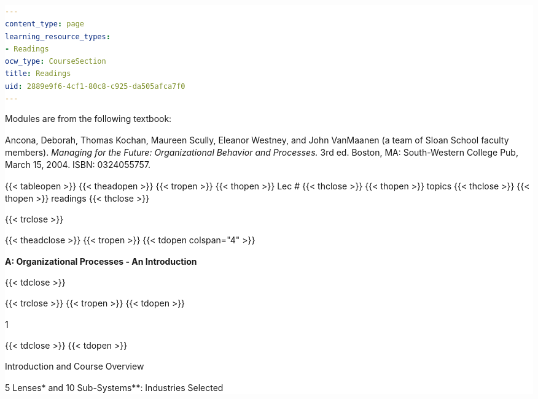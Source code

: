 ```yaml
---
content_type: page
learning_resource_types:
- Readings
ocw_type: CourseSection
title: Readings
uid: 2889e9f6-4cf1-80c8-c925-da505afca7f0
---
```


Modules are from the following textbook:

Ancona, Deborah, Thomas Kochan, Maureen Scully, Eleanor Westney, and John VanMaanen (a team of Sloan School faculty members). _Managing for the Future: Organizational Behavior and Processes._ 3rd ed. Boston, MA: South-Western College Pub, March 15, 2004. ISBN: 0324055757.

{{< tableopen >}}
{{< theadopen >}}
{{< tropen >}}
{{< thopen >}}
Lec #
{{< thclose >}}
{{< thopen >}}
topics
{{< thclose >}}
{{< thopen >}}
readings
{{< thclose >}}

{{< trclose >}}

{{< theadclose >}}
{{< tropen >}}
{{< tdopen colspan="4" >}}


**A: Organizational Processes - An Introduction**


{{< tdclose >}}

{{< trclose >}}
{{< tropen >}}
{{< tdopen >}}


1


{{< tdclose >}}
{{< tdopen >}}


Introduction and Course Overview

5 Lenses\* and 10 Sub-Systems\*\*: Industries Selected

